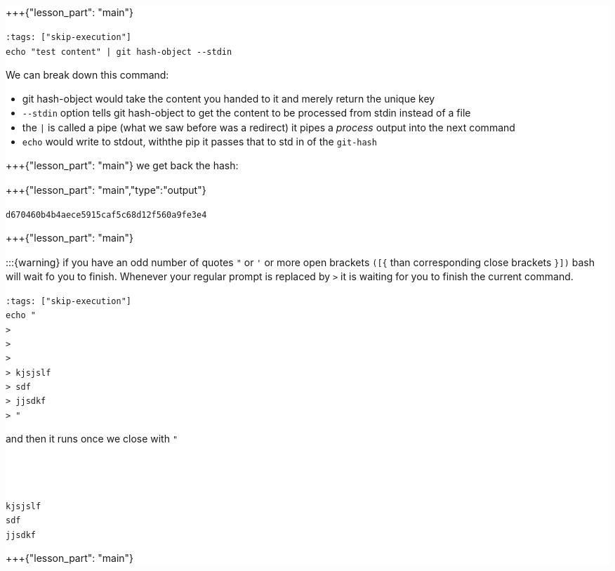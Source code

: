 +++{"lesson_part": "main"}

```{code-cell} bash
:tags: ["skip-execution"]
echo "test content" | git hash-object --stdin
```



We can break down this command: 
- git hash-object would take the content you handed to it and merely return the unique key
- `--stdin` option tells git hash-object to get the content to be processed from stdin instead of a file
- the `|` is called a pipe (what we saw before was a redirect) it pipes a _process_ output into the next command
- `echo` would write to stdout, withthe pip it passes that to std in of the `git-hash`



+++{"lesson_part": "main"}
we get back the hash:

+++{"lesson_part": "main","type":"output"}

```{code-block} console
d670460b4b4aece5915caf5c68d12f560a9fe3e4
```

+++{"lesson_part": "main"}

:::{warning}
if you have an odd number of quotes `"` or `'` or more open brackets `([{` than corresponding close brackets `}])` bash will wait fo you to finish.  Whenever your regular prompt is replaced by `>` it is waiting for you to finish the current command. 

```{code-cell} bash
:tags: ["skip-execution"]
echo "
> 
> 
> 
> kjsjslf
> sdf
> jjsdkf
> "
```

and then it runs once we close with `"`
```{code-block} console



kjsjslf
sdf
jjsdkf

```

+++{"lesson_part": "main"}
